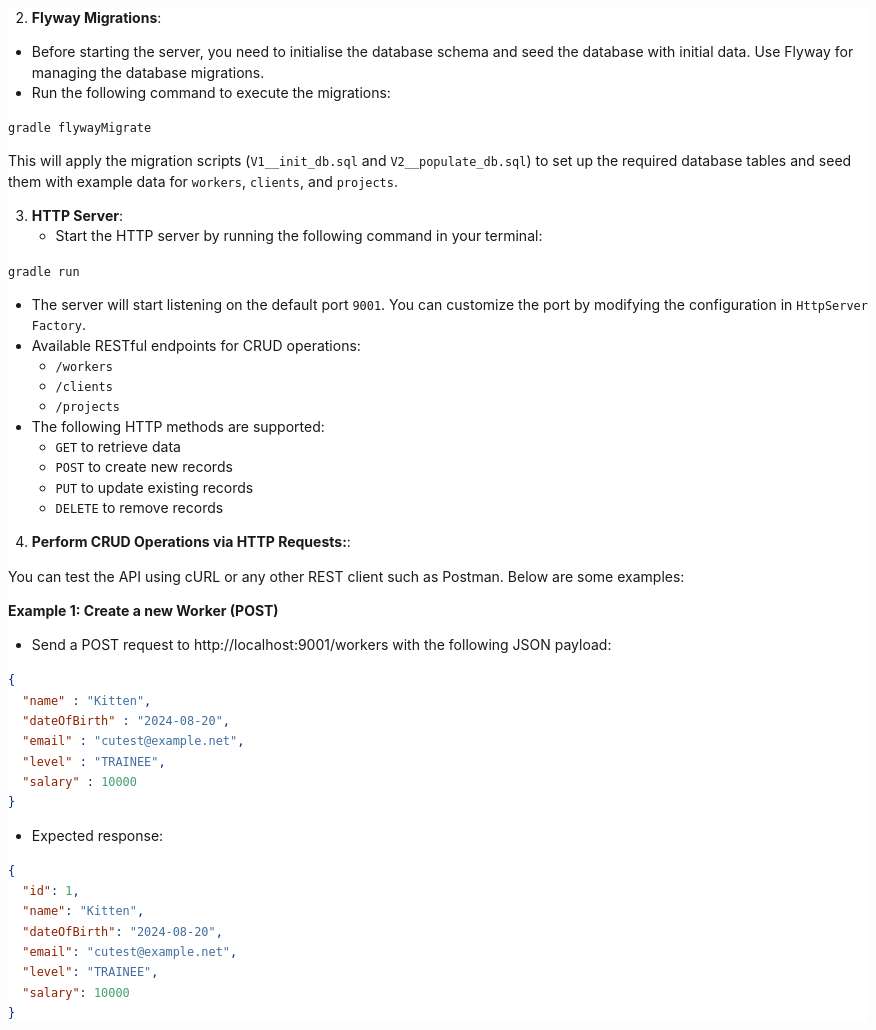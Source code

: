 2. **Flyway Migrations**:

- Before starting the server, you need to initialise the database schema and seed the database with initial data. Use Flyway for managing the database migrations.
- Run the following command to execute the migrations:
```shell
gradle flywayMigrate
```
This will apply the migration scripts (`V1__init_db.sql` and `V2__populate_db.sql`) to set up the required database tables and seed them with example data for `workers`, `clients`, and `projects`.

3. **HTTP Server**:
   - Start the HTTP server by running the following command in your terminal:
```shell
gradle run
```
- The server will start listening on the default port `9001`. You can customize the port by modifying the configuration in `HttpServerFactory`.
- Available RESTful endpoints for CRUD operations:
    - `/workers`
    - `/clients`
    - `/projects`
- The following HTTP methods are supported:
    - `GET` to retrieve data
    - `POST` to create new records
    - `PUT` to update existing records
    - `DELETE` to remove records

4. **Perform CRUD Operations via HTTP Requests:**:

You can test the API using cURL or any other REST client such as Postman. Below are some examples:

**Example 1: Create a new Worker (POST)**
   - Send a POST request to http://localhost:9001/workers with the following JSON payload:
```json
{
  "name" : "Kitten",
  "dateOfBirth" : "2024-08-20",
  "email" : "cutest@example.net",
  "level" : "TRAINEE",
  "salary" : 10000
}
```
 - Expected response:
```json
{
  "id": 1,
  "name": "Kitten",
  "dateOfBirth": "2024-08-20",
  "email": "cutest@example.net",
  "level": "TRAINEE",
  "salary": 10000
}
```
